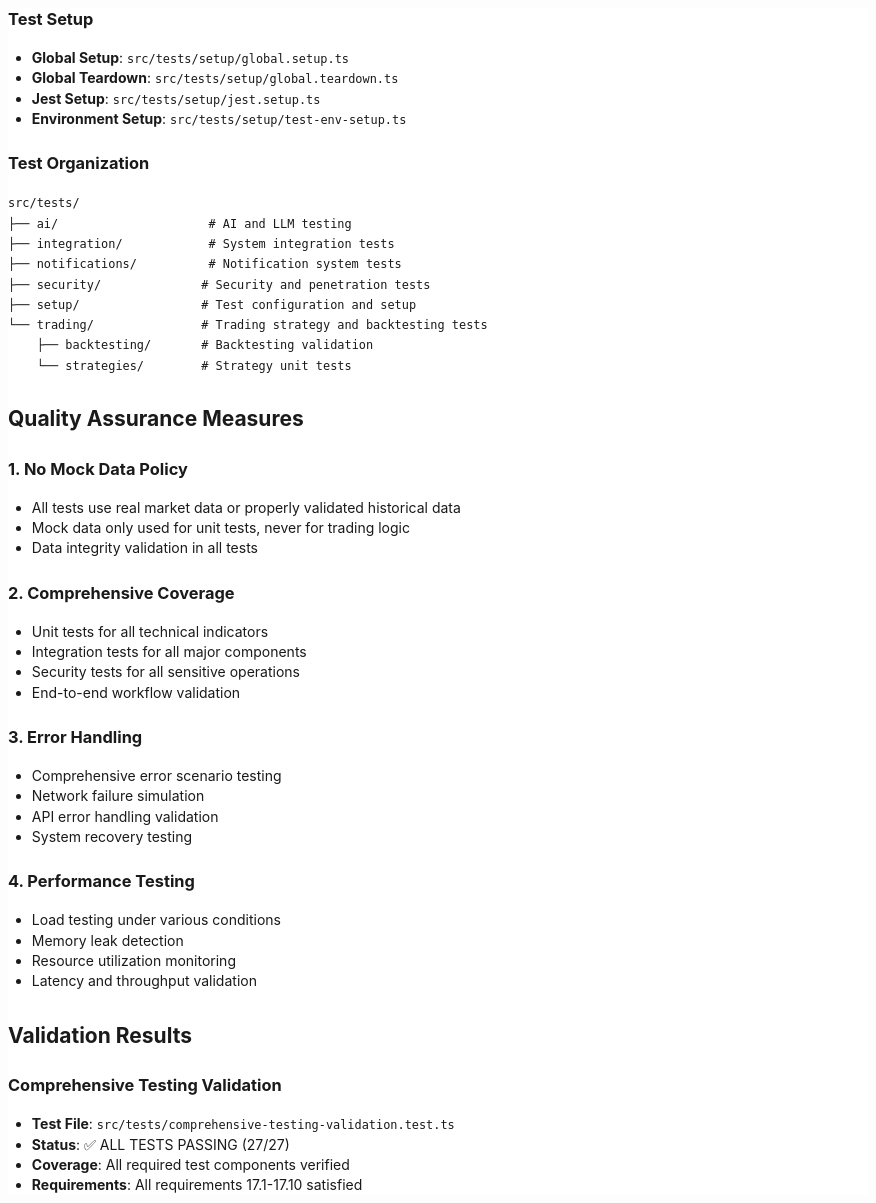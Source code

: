 ### Test Setup
- **Global Setup**: `src/tests/setup/global.setup.ts`
- **Global Teardown**: `src/tests/setup/global.teardown.ts`
- **Jest Setup**: `src/tests/setup/jest.setup.ts`
- **Environment Setup**: `src/tests/setup/test-env-setup.ts`

### Test Organization
```
src/tests/
├── ai/                     # AI and LLM testing
├── integration/            # System integration tests
├── notifications/          # Notification system tests
├── security/              # Security and penetration tests
├── setup/                 # Test configuration and setup
└── trading/               # Trading strategy and backtesting tests
    ├── backtesting/       # Backtesting validation
    └── strategies/        # Strategy unit tests
```

## Quality Assurance Measures

### 1. No Mock Data Policy
- All tests use real market data or properly validated historical data
- Mock data only used for unit tests, never for trading logic
- Data integrity validation in all tests

### 2. Comprehensive Coverage
- Unit tests for all technical indicators
- Integration tests for all major components
- Security tests for all sensitive operations
- End-to-end workflow validation

### 3. Error Handling
- Comprehensive error scenario testing
- Network failure simulation
- API error handling validation
- System recovery testing

### 4. Performance Testing
- Load testing under various conditions
- Memory leak detection
- Resource utilization monitoring
- Latency and throughput validation

## Validation Results

### Comprehensive Testing Validation
- **Test File**: `src/tests/comprehensive-testing-validation.test.ts`
- **Status**: ✅ ALL TESTS PASSING (27/27)
- **Coverage**: All required test components verified
- **Requirements**: All requirements 17.1-17.10 satisfied
